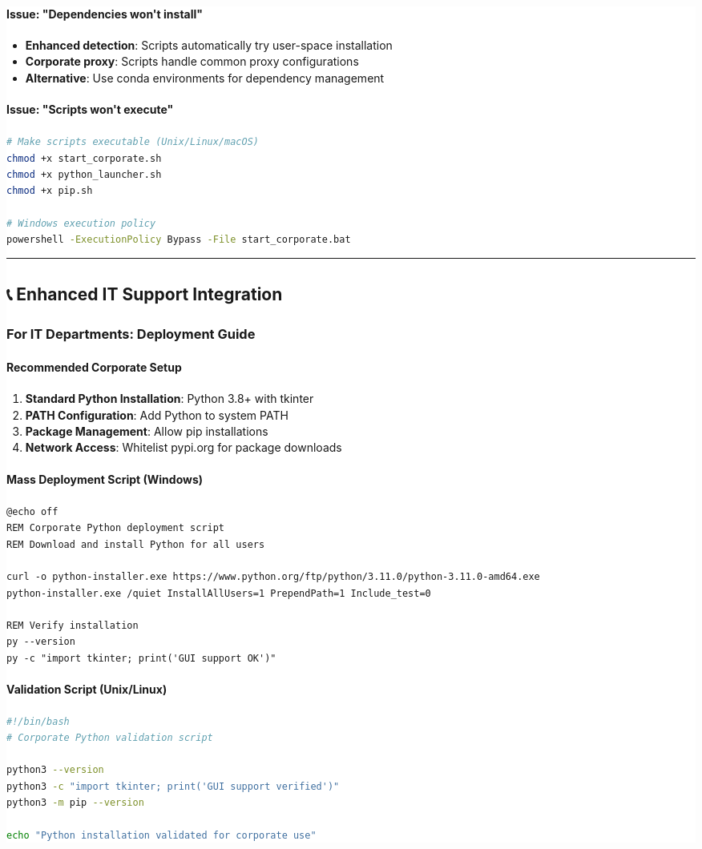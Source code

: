 #### **Issue: "Dependencies won't install"**
- **Enhanced detection**: Scripts automatically try user-space installation
- **Corporate proxy**: Scripts handle common proxy configurations
- **Alternative**: Use conda environments for dependency management

#### **Issue: "Scripts won't execute"**
```bash
# Make scripts executable (Unix/Linux/macOS)
chmod +x start_corporate.sh
chmod +x python_launcher.sh
chmod +x pip.sh

# Windows execution policy
powershell -ExecutionPolicy Bypass -File start_corporate.bat
```

---

## 📞 **Enhanced IT Support Integration**

### **For IT Departments: Deployment Guide**

#### **Recommended Corporate Setup**
1. **Standard Python Installation**: Python 3.8+ with tkinter
2. **PATH Configuration**: Add Python to system PATH
3. **Package Management**: Allow pip installations
4. **Network Access**: Whitelist pypi.org for package downloads

#### **Mass Deployment Script** (Windows)
```batch
@echo off
REM Corporate Python deployment script
REM Download and install Python for all users

curl -o python-installer.exe https://www.python.org/ftp/python/3.11.0/python-3.11.0-amd64.exe
python-installer.exe /quiet InstallAllUsers=1 PrependPath=1 Include_test=0

REM Verify installation
py --version
py -c "import tkinter; print('GUI support OK')"
```

#### **Validation Script** (Unix/Linux)
```bash
#!/bin/bash
# Corporate Python validation script

python3 --version
python3 -c "import tkinter; print('GUI support verified')"
python3 -m pip --version

echo "Python installation validated for corporate use"
```
